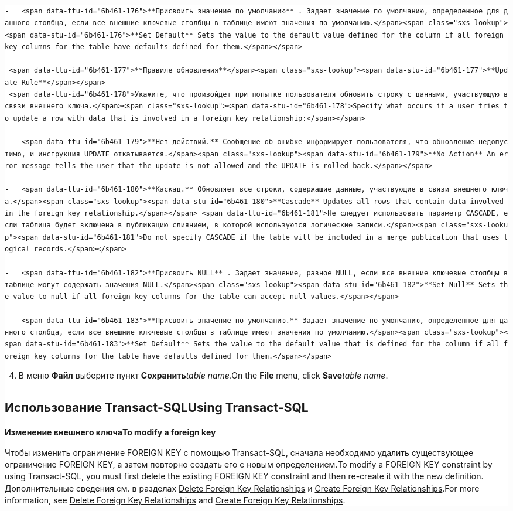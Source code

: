     -   <span data-ttu-id="6b461-176">**Присвоить значение по умолчанию** . Задает значение по умолчанию, определенное для данного столбца, если все внешние ключевые столбцы в таблице имеют значения по умолчанию.</span><span class="sxs-lookup"><span data-stu-id="6b461-176">**Set Default** Sets the value to the default value defined for the column if all foreign key columns for the table have defaults defined for them.</span></span>  
  
     <span data-ttu-id="6b461-177">**Правиле обновления**</span><span class="sxs-lookup"><span data-stu-id="6b461-177">**Update Rule**</span></span>  
     <span data-ttu-id="6b461-178">Укажите, что произойдет при попытке пользователя обновить строку с данными, участвующую в связи внешнего ключа.</span><span class="sxs-lookup"><span data-stu-id="6b461-178">Specify what occurs if a user tries to update a row with data that is involved in a foreign key relationship:</span></span>  
  
    -   <span data-ttu-id="6b461-179">**Нет действий.** Сообщение об ошибке информирует пользователя, что обновление недопустимо, и инструкция UPDATE откатывается.</span><span class="sxs-lookup"><span data-stu-id="6b461-179">**No Action** An error message tells the user that the update is not allowed and the UPDATE is rolled back.</span></span>  
  
    -   <span data-ttu-id="6b461-180">**Каскад.** Обновляет все строки, содержащие данные, участвующие в связи внешнего ключа.</span><span class="sxs-lookup"><span data-stu-id="6b461-180">**Cascade** Updates all rows that contain data involved in the foreign key relationship.</span></span> <span data-ttu-id="6b461-181">Не следует использовать параметр CASCADE, если таблица будет включена в публикацию слиянием, в которой используются логические записи.</span><span class="sxs-lookup"><span data-stu-id="6b461-181">Do not specify CASCADE if the table will be included in a merge publication that uses logical records.</span></span>  
  
    -   <span data-ttu-id="6b461-182">**Присвоить NULL** . Задает значение, равное NULL, если все внешние ключевые столбцы в таблице могут содержать значения NULL.</span><span class="sxs-lookup"><span data-stu-id="6b461-182">**Set Null** Sets the value to null if all foreign key columns for the table can accept null values.</span></span>  
  
    -   <span data-ttu-id="6b461-183">**Присвоить значение по умолчанию.** Задает значение по умолчанию, определенное для данного столбца, если все внешние ключевые столбцы в таблице имеют значения по умолчанию.</span><span class="sxs-lookup"><span data-stu-id="6b461-183">**Set Default** Sets the value to the default value that is defined for the column if all foreign key columns for the table have defaults defined for them.</span></span>  
  
4.  <span data-ttu-id="6b461-184">В меню **Файл** выберите пункт **Сохранить**_table name_.</span><span class="sxs-lookup"><span data-stu-id="6b461-184">On the **File** menu, click **Save**_table name_.</span></span>  
  
##  <a name="using-transact-sql"></a><a name="TsqlProcedure"></a> <span data-ttu-id="6b461-185">Использование Transact-SQL</span><span class="sxs-lookup"><span data-stu-id="6b461-185">Using Transact-SQL</span></span>  
 <span data-ttu-id="6b461-186">**Изменение внешнего ключа**</span><span class="sxs-lookup"><span data-stu-id="6b461-186">**To modify a foreign key**</span></span>  
  
 <span data-ttu-id="6b461-187">Чтобы изменить ограничение FOREIGN KEY с помощью Transact-SQL, сначала необходимо удалить существующее ограничение FOREIGN KEY, а затем повторно создать его с новым определением.</span><span class="sxs-lookup"><span data-stu-id="6b461-187">To modify a FOREIGN KEY constraint by using Transact-SQL, you must first delete the existing FOREIGN KEY constraint and then re-create it with the new definition.</span></span> <span data-ttu-id="6b461-188">Дополнительные сведения см. в разделах [Delete Foreign Key Relationships](delete-foreign-key-relationships.md) и [Create Foreign Key Relationships](create-foreign-key-relationships.md).</span><span class="sxs-lookup"><span data-stu-id="6b461-188">For more information, see [Delete Foreign Key Relationships](delete-foreign-key-relationships.md) and [Create Foreign Key Relationships](create-foreign-key-relationships.md).</span></span>  
  
###  <a name="TsqlExample"></a>  
